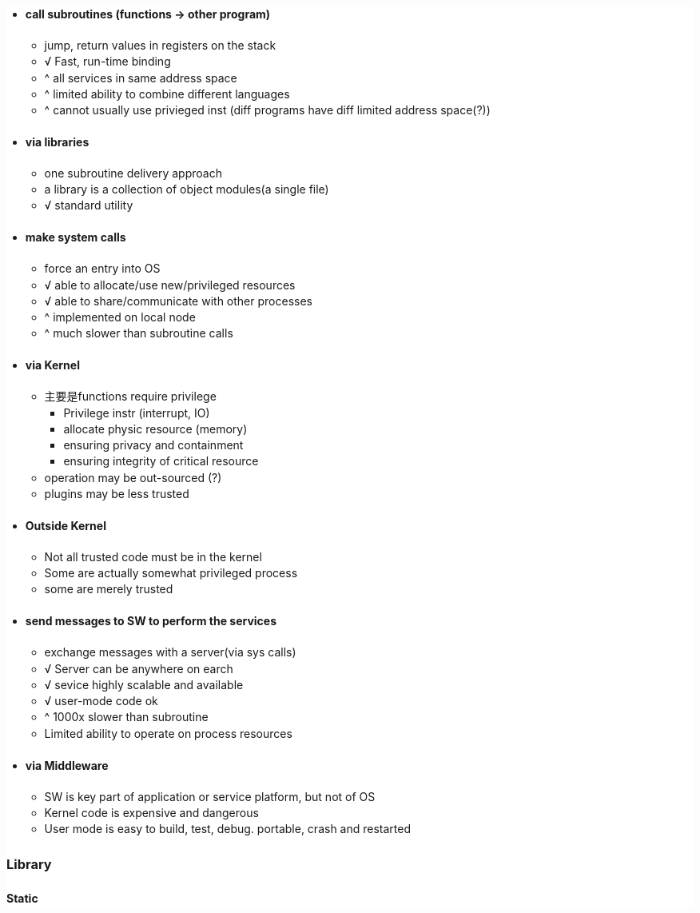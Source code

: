- #### call subroutines (functions -> other program)

  - jump, return values in registers on the stack
  - √ Fast, run-time binding
  - ^ all services in same address space
  - ^ limited ability to combine different languages
  - ^ cannot usually use privieged inst (diff programs have diff limited address space(?))

- #### via libraries

  - one subroutine delivery approach
  - a library is a collection of object modules(a single file)
  - √ standard utility

- #### make system calls

  - force an entry into OS
  - √ able to allocate/use new/privileged resources
  - √ able to share/communicate with other processes
  - ^ implemented on local node
  - ^ much slower than subroutine calls

- #### via Kernel

  - 主要是functions require privilege
    - Privilege instr (interrupt, IO)
    - allocate physic resource (memory)
    - ensuring privacy and containment
    - ensuring integrity of critical resource
  - operation may be out-sourced (?)
  - plugins may be less trusted

- #### Outside Kernel

  - Not all trusted code must be in the kernel
  - Some are actually somewhat privileged process
  - some are merely trusted

- #### send messages to SW to perform the services

  - exchange messages with a server(via sys calls)
  - √ Server can be  anywhere on earch
  - √ sevice highly scalable and available
  - √ user-mode code ok
  - ^ 1000x slower than subroutine
  - Limited ability to operate on process resources

- #### via Middleware

  - SW is key part of application or service platform, but not of OS
  - Kernel code is expensive and dangerous
  - User mode is easy to build, test, debug. portable, crash and restarted

### Library

#### Static
